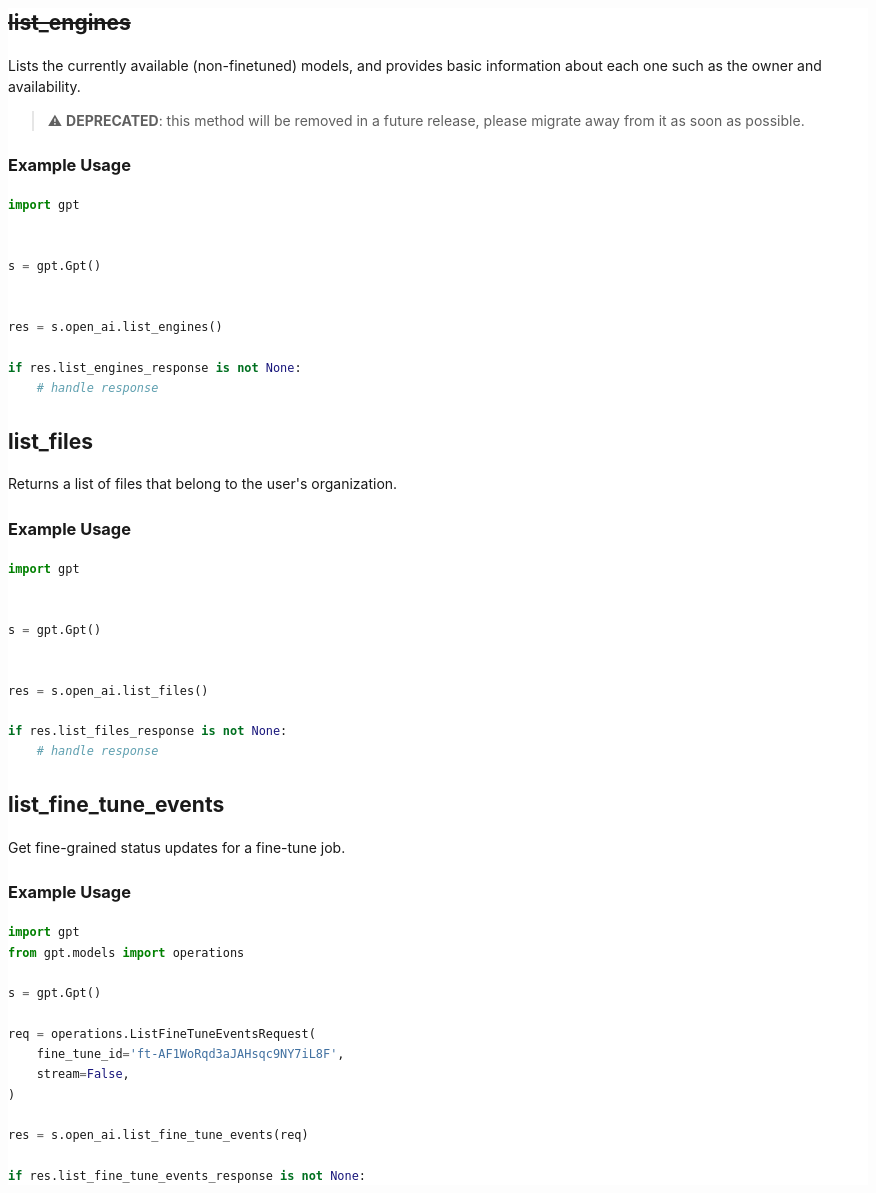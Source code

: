 ```python
```

## ~~list_engines~~

Lists the currently available (non-finetuned) models, and provides basic information about each one such as the owner and availability.

> :warning: **DEPRECATED**: this method will be removed in a future release, please migrate away from it as soon as possible.

### Example Usage

```python
import gpt


s = gpt.Gpt()


res = s.open_ai.list_engines()

if res.list_engines_response is not None:
    # handle response
```

## list_files

Returns a list of files that belong to the user's organization.

### Example Usage

```python
import gpt


s = gpt.Gpt()


res = s.open_ai.list_files()

if res.list_files_response is not None:
    # handle response
```

## list_fine_tune_events

Get fine-grained status updates for a fine-tune job.


### Example Usage

```python
import gpt
from gpt.models import operations

s = gpt.Gpt()

req = operations.ListFineTuneEventsRequest(
    fine_tune_id='ft-AF1WoRqd3aJAHsqc9NY7iL8F',
    stream=False,
)

res = s.open_ai.list_fine_tune_events(req)

if res.list_fine_tune_events_response is not None:
```